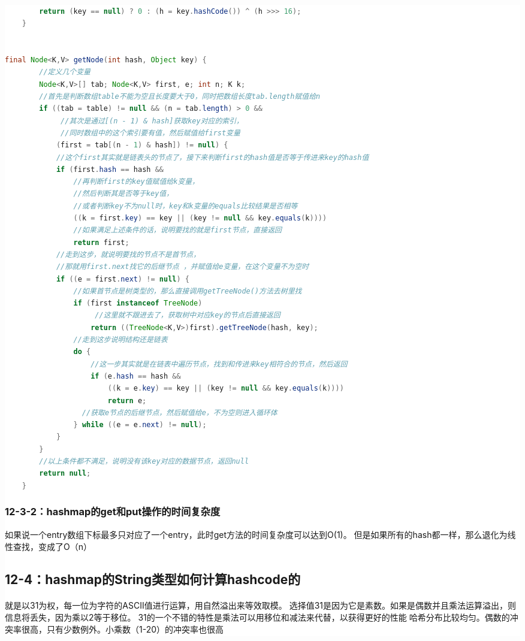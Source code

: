 ```java
        return (key == null) ? 0 : (h = key.hashCode()) ^ (h >>> 16);
    }
    
     
final Node<K,V> getNode(int hash, Object key) {
        //定义几个变量 
        Node<K,V>[] tab; Node<K,V> first, e; int n; K k;
        //首先是判断数组table不能为空且长度要大于0，同时把数组长度tab.length赋值给n
        if ((tab = table) != null && (n = tab.length) > 0 &&
             //其次是通过[(n - 1) & hash]获取key对应的索引，
             //同时数组中的这个索引要有值，然后赋值给first变量
            (first = tab[(n - 1) & hash]) != null) {
            //这个first其实就是链表头的节点了，接下来判断first的hash值是否等于传进来key的hash值
            if (first.hash == hash && 
                //再判断first的key值赋值给k变量，
                //然后判断其是否等于key值，
                //或者判断key不为null时，key和k变量的equals比较结果是否相等
                ((k = first.key) == key || (key != null && key.equals(k))))
                //如果满足上述条件的话，说明要找的就是first节点，直接返回
                return first;
            //走到这步，就说明要找的节点不是首节点，
            //那就用first.next找它的后继节点 ，并赋值给e变量，在这个变量不为空时   
            if ((e = first.next) != null) {
                //如果首节点是树类型的，那么直接调用getTreeNode()方法去树里找
                if (first instanceof TreeNode)
                     //这里就不跟进去了，获取树中对应key的节点后直接返回
                    return ((TreeNode<K,V>)first).getTreeNode(hash, key);
                //走到这步说明结构还是链表    
                do {
                    //这一步其实就是在链表中遍历节点，找到和传进来key相符合的节点，然后返回
                    if (e.hash == hash &&
                        ((k = e.key) == key || (key != null && key.equals(k))))
                        return e;
                  //获取e节点的后继节点，然后赋值给e，不为空则进入循环体  
                } while ((e = e.next) != null);
            }
        }
        //以上条件都不满足，说明没有该key对应的数据节点，返回null
        return null;
    }
```

### 12-3-2：hashmap的get和put操作的时间复杂度

如果说一个entry数组下标最多只对应了一个entry，此时get方法的时间复杂度可以达到O(1)。
但是如果所有的hash都一样，那么退化为线性查找，变成了O（n）

## 12-4：hashmap的String类型如何计算hashcode的

就是以31为权，每一位为字符的ASCII值进行运算，用自然溢出来等效取模。
选择值31是因为它是素数。如果是偶数并且乘法运算溢出，则信息将丢失，因为乘以2等于移位。
31的一个不错的特性是乘法可以用移位和减法来代替，以获得更好的性能
哈希分布比较均匀。偶数的冲突率很高，只有少数例外。小乘数（1-20）的冲突率也很高
